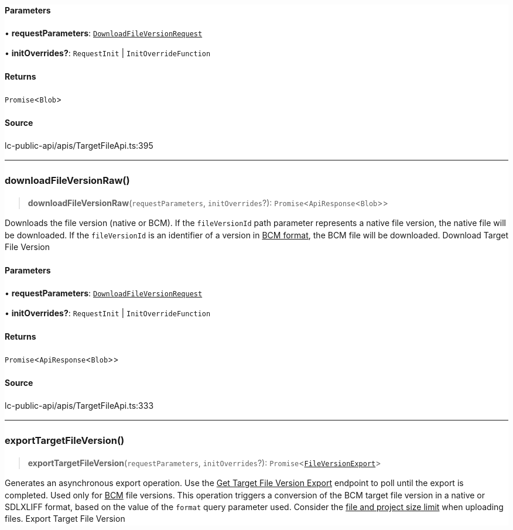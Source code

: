 #### Parameters

• **requestParameters**: [`DownloadFileVersionRequest`](../wiki/Interface.DownloadFileVersionRequest)

• **initOverrides?**: `RequestInit` \| `InitOverrideFunction`

#### Returns

`Promise`\<`Blob`\>

#### Source

lc-public-api/apis/TargetFileApi.ts:395

***

### downloadFileVersionRaw()

> **downloadFileVersionRaw**(`requestParameters`, `initOverrides`?): `Promise`\<`ApiResponse`\<`Blob`\>\>

Downloads the file version (native or BCM).   If the `fileVersionId` path parameter represents a native file version, the native file will be downloaded. If the `fileVersionId` is an identifier of a version in [BCM format](https://developers.rws.com/languagecloud-api-docs/articles/BCM.NET_client_API.html), the BCM file will be downloaded.
Download Target File Version

#### Parameters

• **requestParameters**: [`DownloadFileVersionRequest`](../wiki/Interface.DownloadFileVersionRequest)

• **initOverrides?**: `RequestInit` \| `InitOverrideFunction`

#### Returns

`Promise`\<`ApiResponse`\<`Blob`\>\>

#### Source

lc-public-api/apis/TargetFileApi.ts:333

***

### exportTargetFileVersion()

> **exportTargetFileVersion**(`requestParameters`, `initOverrides`?): `Promise`\<[`FileVersionExport`](../wiki/Interface.FileVersionExport)\>

Generates an asynchronous export operation. Use the [Get Target File Version Export](../reference/Public-API.v1.json/paths/~1projects~1{projectId}~1target-files~1{targetFileId}~1versions~1{fileVersionId}~1exports~1{exportId}/get) endpoint to poll until the export is completed. Used only for [BCM](https://developers.rws.com/languagecloud-api-docs/articles/BCM.NET_client_API.html) file versions.  This operation triggers a conversion of the BCM target file version in a native or SDLXLIFF format, based on the value of the `format` query parameter used.  Consider the [file and project size limit](https://docs.rws.com/791595/815967/trados-enterprise---accelerate/file-and-project-size-limit) when uploading files.
Export Target File Version
